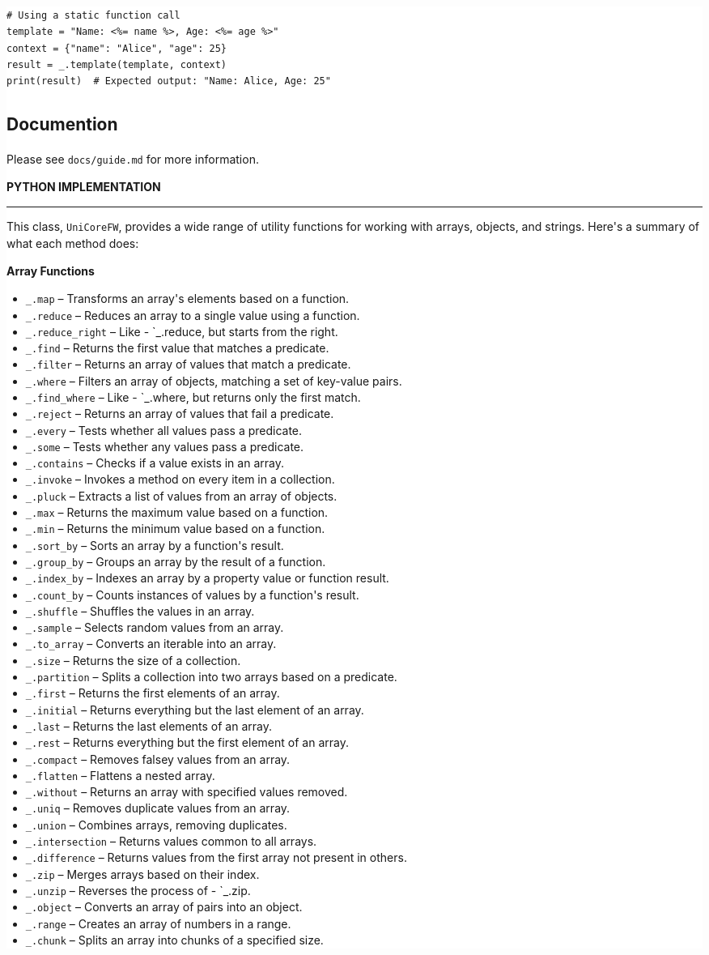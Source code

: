     # Using a static function call
    template = "Name: <%= name %>, Age: <%= age %>"
    context = {"name": "Alice", "age": 25}
    result = _.template(template, context)
    print(result)  # Expected output: "Name: Alice, Age: 25"

Documention
------------
 Please see `docs/guide.md` for more information.

**PYTHON IMPLEMENTATION**
* * *
This class, `UniCoreFW`, provides a wide range of utility functions for working with arrays, objects, and strings. Here's a summary of what each method does:

**Array Functions**
- `_.map` – Transforms an array's elements based on a function.
- `_.reduce` – Reduces an array to a single value using a function.
- `_.reduce_right` – Like - `_.reduce, but starts from the right.
- `_.find` – Returns the first value that matches a predicate.
- `_.filter` – Returns an array of values that match a predicate.
- `_.where` – Filters an array of objects, matching a set of key-value pairs.
- `_.find_where` – Like - `_.where, but returns only the first match.
- `_.reject` – Returns an array of values that fail a predicate.
- `_.every` – Tests whether all values pass a predicate.
- `_.some` – Tests whether any values pass a predicate.
- `_.contains` – Checks if a value exists in an array.
- `_.invoke` – Invokes a method on every item in a collection.
- `_.pluck` – Extracts a list of values from an array of objects.
- `_.max` – Returns the maximum value based on a function.
- `_.min` – Returns the minimum value based on a function.
- `_.sort_by` – Sorts an array by a function's result.
- `_.group_by` – Groups an array by the result of a function.
- `_.index_by` – Indexes an array by a property value or function result.
- `_.count_by` – Counts instances of values by a function's result.
- `_.shuffle` – Shuffles the values in an array.
- `_.sample` – Selects random values from an array.
- `_.to_array` – Converts an iterable into an array.
- `_.size` – Returns the size of a collection.
- `_.partition` – Splits a collection into two arrays based on a predicate.
- `_.first` – Returns the first elements of an array.
- `_.initial` – Returns everything but the last element of an array.
- `_.last` – Returns the last elements of an array.
- `_.rest` – Returns everything but the first element of an array.
- `_.compact` – Removes falsey values from an array.
- `_.flatten` – Flattens a nested array.
- `_.without` – Returns an array with specified values removed.
- `_.uniq` – Removes duplicate values from an array.
- `_.union` – Combines arrays, removing duplicates.
- `_.intersection` – Returns values common to all arrays.
- `_.difference` – Returns values from the first array not present in others.
- `_.zip` – Merges arrays based on their index.
- `_.unzip` – Reverses the process of - `_.zip.
- `_.object` – Converts an array of pairs into an object.
- `_.range` – Creates an array of numbers in a range.
- `_.chunk` – Splits an array into chunks of a specified size.
